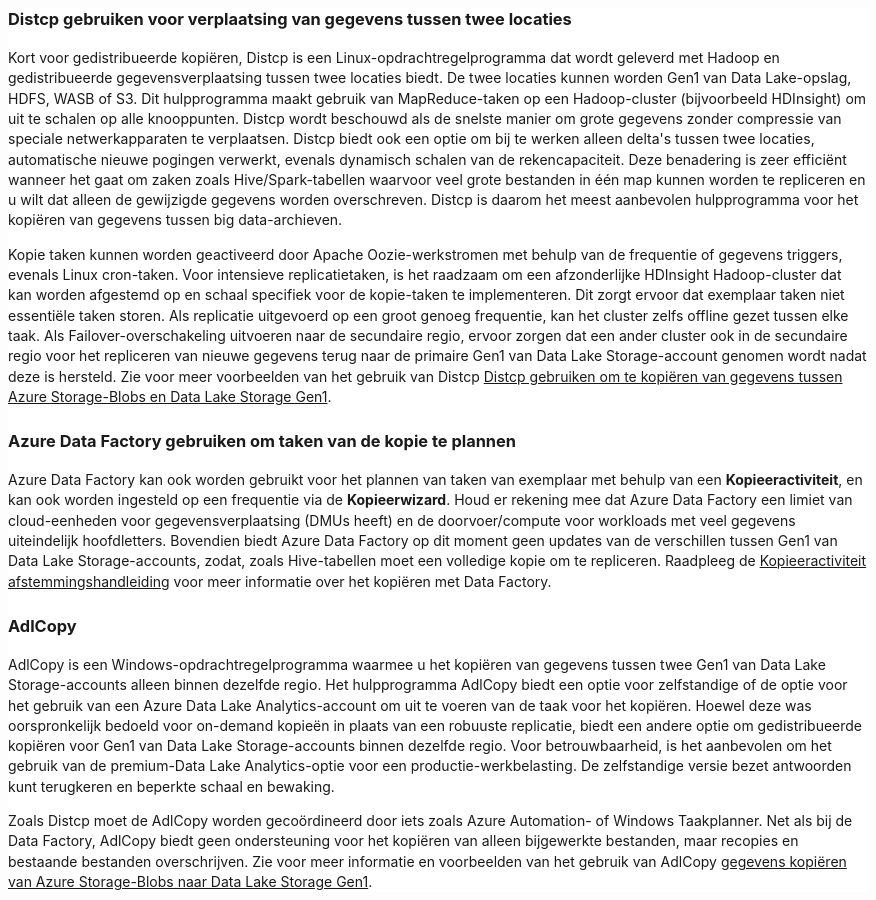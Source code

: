 ### <a name="use-distcp-for-data-movement-between-two-locations"></a>Distcp gebruiken voor verplaatsing van gegevens tussen twee locaties 

Kort voor gedistribueerde kopiëren, Distcp is een Linux-opdrachtregelprogramma dat wordt geleverd met Hadoop en gedistribueerde gegevensverplaatsing tussen twee locaties biedt. De twee locaties kunnen worden Gen1 van Data Lake-opslag, HDFS, WASB of S3. Dit hulpprogramma maakt gebruik van MapReduce-taken op een Hadoop-cluster (bijvoorbeeld HDInsight) om uit te schalen op alle knooppunten. Distcp wordt beschouwd als de snelste manier om grote gegevens zonder compressie van speciale netwerkapparaten te verplaatsen. Distcp biedt ook een optie om bij te werken alleen delta's tussen twee locaties, automatische nieuwe pogingen verwerkt, evenals dynamisch schalen van de rekencapaciteit. Deze benadering is zeer efficiënt wanneer het gaat om zaken zoals Hive/Spark-tabellen waarvoor veel grote bestanden in één map kunnen worden te repliceren en u wilt dat alleen de gewijzigde gegevens worden overschreven. Distcp is daarom het meest aanbevolen hulpprogramma voor het kopiëren van gegevens tussen big data-archieven. 

Kopie taken kunnen worden geactiveerd door Apache Oozie-werkstromen met behulp van de frequentie of gegevens triggers, evenals Linux cron-taken. Voor intensieve replicatietaken, is het raadzaam om een afzonderlijke HDInsight Hadoop-cluster dat kan worden afgestemd op en schaal specifiek voor de kopie-taken te implementeren. Dit zorgt ervoor dat exemplaar taken niet essentiële taken storen. Als replicatie uitgevoerd op een groot genoeg frequentie, kan het cluster zelfs offline gezet tussen elke taak. Als Failover-overschakeling uitvoeren naar de secundaire regio, ervoor zorgen dat een ander cluster ook in de secundaire regio voor het repliceren van nieuwe gegevens terug naar de primaire Gen1 van Data Lake Storage-account genomen wordt nadat deze is hersteld. Zie voor meer voorbeelden van het gebruik van Distcp [Distcp gebruiken om te kopiëren van gegevens tussen Azure Storage-Blobs en Data Lake Storage Gen1](data-lake-store-copy-data-wasb-distcp.md).

### <a name="use-azure-data-factory-to-schedule-copy-jobs"></a>Azure Data Factory gebruiken om taken van de kopie te plannen 

Azure Data Factory kan ook worden gebruikt voor het plannen van taken van exemplaar met behulp van een **Kopieeractiviteit**, en kan ook worden ingesteld op een frequentie via de **Kopieerwizard**. Houd er rekening mee dat Azure Data Factory een limiet van cloud-eenheden voor gegevensverplaatsing (DMUs heeft) en de doorvoer/compute voor workloads met veel gegevens uiteindelijk hoofdletters. Bovendien biedt Azure Data Factory op dit moment geen updates van de verschillen tussen Gen1 van Data Lake Storage-accounts, zodat, zoals Hive-tabellen moet een volledige kopie om te repliceren. Raadpleeg de [Kopieeractiviteit afstemmingshandleiding](../data-factory/copy-activity-performance.md) voor meer informatie over het kopiëren met Data Factory. 

### <a name="adlcopy"></a>AdlCopy

AdlCopy is een Windows-opdrachtregelprogramma waarmee u het kopiëren van gegevens tussen twee Gen1 van Data Lake Storage-accounts alleen binnen dezelfde regio. Het hulpprogramma AdlCopy biedt een optie voor zelfstandige of de optie voor het gebruik van een Azure Data Lake Analytics-account om uit te voeren van de taak voor het kopiëren. Hoewel deze was oorspronkelijk bedoeld voor on-demand kopieën in plaats van een robuuste replicatie, biedt een andere optie om gedistribueerde kopiëren voor Gen1 van Data Lake Storage-accounts binnen dezelfde regio. Voor betrouwbaarheid, is het aanbevolen om het gebruik van de premium-Data Lake Analytics-optie voor een productie-werkbelasting. De zelfstandige versie bezet antwoorden kunt terugkeren en beperkte schaal en bewaking. 

Zoals Distcp moet de AdlCopy worden gecoördineerd door iets zoals Azure Automation- of Windows Taakplanner. Net als bij de Data Factory, AdlCopy biedt geen ondersteuning voor het kopiëren van alleen bijgewerkte bestanden, maar recopies en bestaande bestanden overschrijven. Zie voor meer informatie en voorbeelden van het gebruik van AdlCopy [gegevens kopiëren van Azure Storage-Blobs naar Data Lake Storage Gen1](data-lake-store-copy-data-azure-storage-blob.md).
